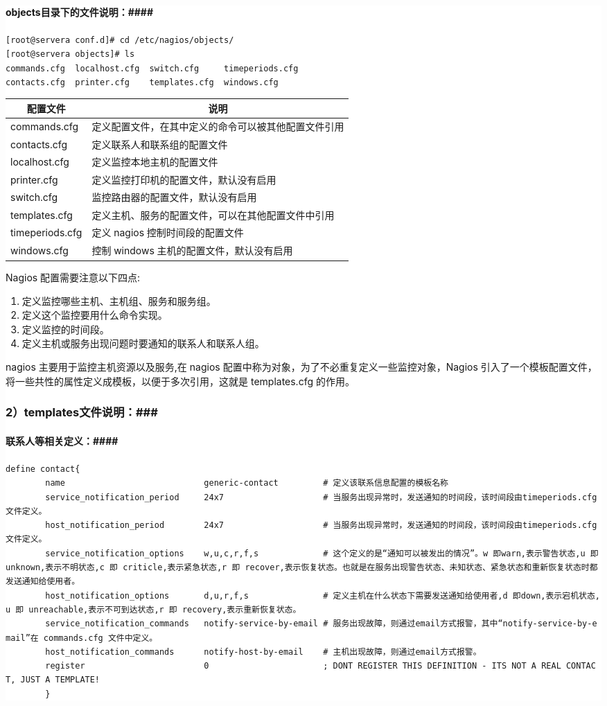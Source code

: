 #### objects目录下的文件说明：####

```shell
[root@servera conf.d]# cd /etc/nagios/objects/
[root@servera objects]# ls
commands.cfg  localhost.cfg  switch.cfg     timeperiods.cfg
contacts.cfg  printer.cfg    templates.cfg  windows.cfg
```

| 配置文件            | 说明                         |
| --------------- | -------------------------- |
| commands.cfg    | 定义配置文件，在其中定义的命令可以被其他配置文件引用 |
| contacts.cfg    | 定义联系人和联系组的配置文件             |
| localhost.cfg   | 定义监控本地主机的配置文件              |
| printer.cfg     | 定义监控打印机的配置文件，默认没有启用        |
| switch.cfg      | 监控路由器的配置文件，默认没有启用          |
| templates.cfg   | 定义主机、服务的配置文件，可以在其他配置文件中引用  |
| timeperiods.cfg | 定义 nagios 控制时间段的配置文件       |
| windows.cfg     | 控制 windows 主机的配置文件，默认没有启用  |

Nagios 配置需要注意以下四点:

1. 定义监控哪些主机、主机组、服务和服务组。
2. 定义这个监控要用什么命令实现。
3. 定义监控的时间段。
4. 定义主机或服务出现问题时要通知的联系人和联系人组。

nagios 主要用于监控主机资源以及服务,在 nagios 配置中称为对象，为了不必重复定义一些监控对象，Nagios 引入了一个模板配置文件，将一些共性的属性定义成模板，以便于多次引用，这就是 templates.cfg 的作用。

### 2）templates文件说明：###

#### 联系人等相关定义：####

```shell
define contact{
        name                            generic-contact         # 定义该联系信息配置的模板名称
        service_notification_period     24x7                    # 当服务出现异常时，发送通知的时间段，该时间段由timeperiods.cfg文件定义。
        host_notification_period        24x7                    # 当服务出现异常时，发送通知的时间段，该时间段由timeperiods.cfg文件定义。
        service_notification_options    w,u,c,r,f,s             # 这个定义的是“通知可以被发出的情况”。w 即warn,表示警告状态,u 即 unknown,表示不明状态,c 即 criticle,表示紧急状态,r 即 recover,表示恢复状态。也就是在服务出现警告状态、未知状态、紧急状态和重新恢复状态时都发送通知给使用者。
        host_notification_options       d,u,r,f,s               # 定义主机在什么状态下需要发送通知给使用者,d 即down,表示宕机状态,u 即 unreachable,表示不可到达状态,r 即 recovery,表示重新恢复状态。
        service_notification_commands   notify-service-by-email # 服务出现故障，则通过email方式报警，其中“notify-service-by-email”在 commands.cfg 文件中定义。
        host_notification_commands      notify-host-by-email    # 主机出现故障，则通过email方式报警。
        register                        0                       ; DONT REGISTER THIS DEFINITION - ITS NOT A REAL CONTACT, JUST A TEMPLATE!
        }                                                   
```
